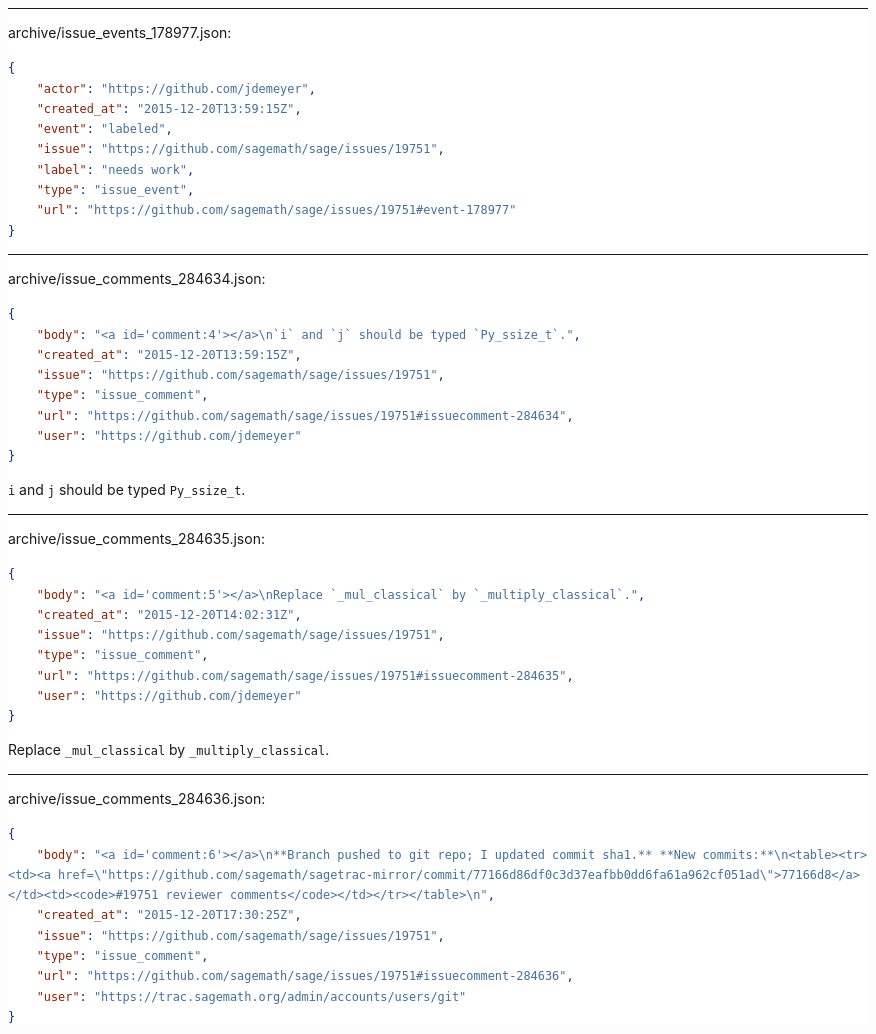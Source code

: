 
---

archive/issue_events_178977.json:
```json
{
    "actor": "https://github.com/jdemeyer",
    "created_at": "2015-12-20T13:59:15Z",
    "event": "labeled",
    "issue": "https://github.com/sagemath/sage/issues/19751",
    "label": "needs work",
    "type": "issue_event",
    "url": "https://github.com/sagemath/sage/issues/19751#event-178977"
}
```



---

archive/issue_comments_284634.json:
```json
{
    "body": "<a id='comment:4'></a>\n`i` and `j` should be typed `Py_ssize_t`.",
    "created_at": "2015-12-20T13:59:15Z",
    "issue": "https://github.com/sagemath/sage/issues/19751",
    "type": "issue_comment",
    "url": "https://github.com/sagemath/sage/issues/19751#issuecomment-284634",
    "user": "https://github.com/jdemeyer"
}
```

<a id='comment:4'></a>
`i` and `j` should be typed `Py_ssize_t`.



---

archive/issue_comments_284635.json:
```json
{
    "body": "<a id='comment:5'></a>\nReplace `_mul_classical` by `_multiply_classical`.",
    "created_at": "2015-12-20T14:02:31Z",
    "issue": "https://github.com/sagemath/sage/issues/19751",
    "type": "issue_comment",
    "url": "https://github.com/sagemath/sage/issues/19751#issuecomment-284635",
    "user": "https://github.com/jdemeyer"
}
```

<a id='comment:5'></a>
Replace `_mul_classical` by `_multiply_classical`.



---

archive/issue_comments_284636.json:
```json
{
    "body": "<a id='comment:6'></a>\n**Branch pushed to git repo; I updated commit sha1.** **New commits:**\n<table><tr><td><a href=\"https://github.com/sagemath/sagetrac-mirror/commit/77166d86df0c3d37eafbb0dd6fa61a962cf051ad\">77166d8</a></td><td><code>#19751 reviewer comments</code></td></tr></table>\n",
    "created_at": "2015-12-20T17:30:25Z",
    "issue": "https://github.com/sagemath/sage/issues/19751",
    "type": "issue_comment",
    "url": "https://github.com/sagemath/sage/issues/19751#issuecomment-284636",
    "user": "https://trac.sagemath.org/admin/accounts/users/git"
}
```